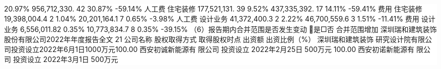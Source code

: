 20.97%
956,712,330.
42
30.87%
-59.14%
人工费
住宅装修
177,521,131.
39
9.52%
437,335,392.
17
14.11%
-59.41%
费用
住宅装修
19,398,004.4
2
1.04%
20,201,164.1
7
0.65%
-3.98%
人工费
设计业务
41,372,400.3
2
2.22%
46,700,559.6
3
1.51%
-11.41%
费用
设计业务
6,556,011.82
0.35%
10,773,834.7
8
0.35%
-39.15%
（6）报告期内合并范围是否发生变动
是□否
合并范围增加
深圳瑞和建筑装饰股份有限公司2022年年度报告全文
21
公司名称
股权取得方式
取得股权时点
出资额
出资比例（%）
深圳瑞和建筑装饰
研究设计院有限公
司投资设立2022年6月1日1000万元100.00
西安初诚新能源有
限公司
投资设立
2022年2月25日
500万元
100.00
西安初诺新能源有
限公司
投资设立
2022年3月1日
500万元